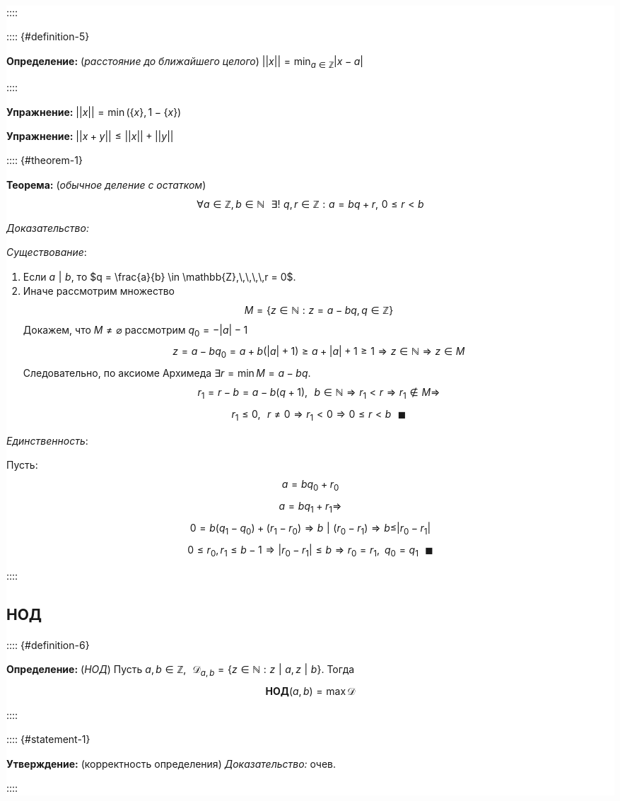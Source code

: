 ::::

:::: {#definition-5}

**Определение:** (*расстояние до ближайшего целого*) $\displaystyle ||x|| = \min_{a \in \mathbb{Z}} |x - a|$

::::


**Упражнение:**<a name="exercise-1"></a> $||x|| = \min (\{x\}, 1 - \{x\})$

**Упражнение:**<a name="exercise-2"></a> $||x + y|| \le ||x|| + ||y||$

:::: {#theorem-1}

**Теорема:**  (*обычное деление с остатком*)
$$\forall a \in \mathbb{Z},\, b \in \mathbb{N}\,\,\,\, \exists !\,\, q, r \in \mathbb{Z}: a = bq + r,\,\, 0 \le r < b$$

*Доказательство:*

*Существование*:
1. Если $a\,\,|\,\,b$, то $q = \frac{a}{b} \in \mathbb{Z},\,\,\,\,r = 0$.
2. Иначе рассмотрим множество $$M=\{z \in \mathbb{N}: z = a - bq, q \in \mathbb{Z}\}$$
Докажем, что $M \ne \varnothing$ рассмотрим $q_0 = -|a| - 1$
$$z = a - bq_0 = a + b(|a| + 1) \ge a + |a| + 1 \ge 1 \Rightarrow z \in \mathbb{N} \Rightarrow z \in M$$
Следовательно, по аксиоме Архимеда $\exists r = \min M = a - bq$.
$$r_1 = r - b = a - b(q + 1), \,\,\,\, b \in \mathbb{N} \Rightarrow r_1 < r \Rightarrow r_1 \not\in M \Rightarrow $$    $$r_1 \le 0, \,\,\,\, r \ne 0 \Rightarrow r_1 < 0 \Rightarrow 0 \le r < b \,\,\,\,\blacksquare$$

*Единственность*:

Пусть: $$ a = bq_0 + r_0$$
$$a = bq_1 + r_1 \Rightarrow$$
$$0 = b(q_1 - q_0) + (r_1 - r_0) \Rightarrow b\,\,|\,\,(r_0 - r_1) \Rightarrow b \le |r_0 - r_1|$$
$$0 \le r_0, r_1 \le b - 1 \Rightarrow |r_0 - r_1| \le b \Rightarrow r_0 = r_1, \,\,\, q_0 = q_1 \,\,\,\,\blacksquare$$ 


::::

## НОД


:::: {#definition-6}

**Определение:** (*НОД*)  Пусть $a, b \in \mathbb{Z},\,\,\,\,\mathcal{D}_{a, b}= \{z \in \mathbb{N}: z\,\,|\,\,a, z\,\,|\,\,b\}$. Тогда $$\mathbf{НОД}(a, b) = \max \mathcal{D}$$

::::

:::: {#statement-1}

**Утверждение:**  (корректность определения)
*Доказательство:* очев.

::::

